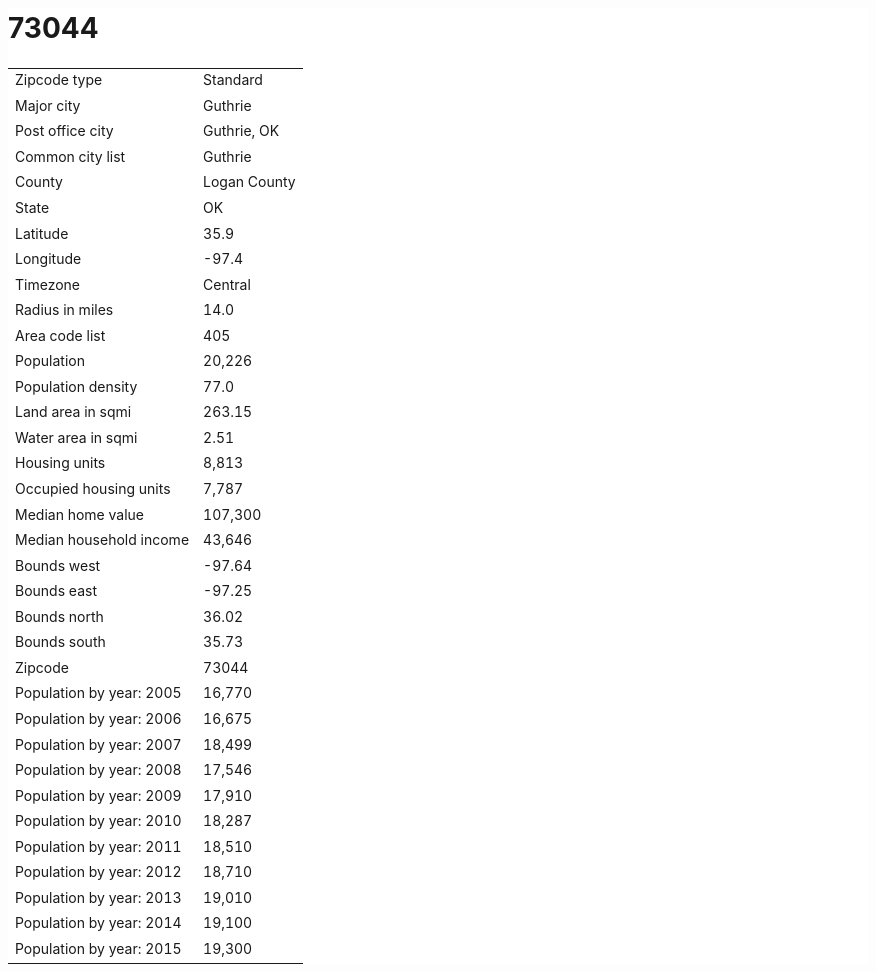 73044
=====
|||
|--|--|
|Zipcode type|Standard|
|Major city|Guthrie|
|Post office city|Guthrie, OK|
|Common city list|Guthrie|
|County|Logan County|
|State|OK|
|Latitude|35.9|
|Longitude|-97.4|
|Timezone|Central|
|Radius in miles|14.0|
|Area code list|405|
|Population|20,226|
|Population density|77.0|
|Land area in sqmi|263.15|
|Water area in sqmi|2.51|
|Housing units|8,813|
|Occupied housing units|7,787|
|Median home value|107,300|
|Median household income|43,646|
|Bounds west|-97.64|
|Bounds east|-97.25|
|Bounds north|36.02|
|Bounds south|35.73|
|Zipcode|73044|
|Population by year: 2005|16,770|
|Population by year: 2006|16,675|
|Population by year: 2007|18,499|
|Population by year: 2008|17,546|
|Population by year: 2009|17,910|
|Population by year: 2010|18,287|
|Population by year: 2011|18,510|
|Population by year: 2012|18,710|
|Population by year: 2013|19,010|
|Population by year: 2014|19,100|
|Population by year: 2015|19,300|